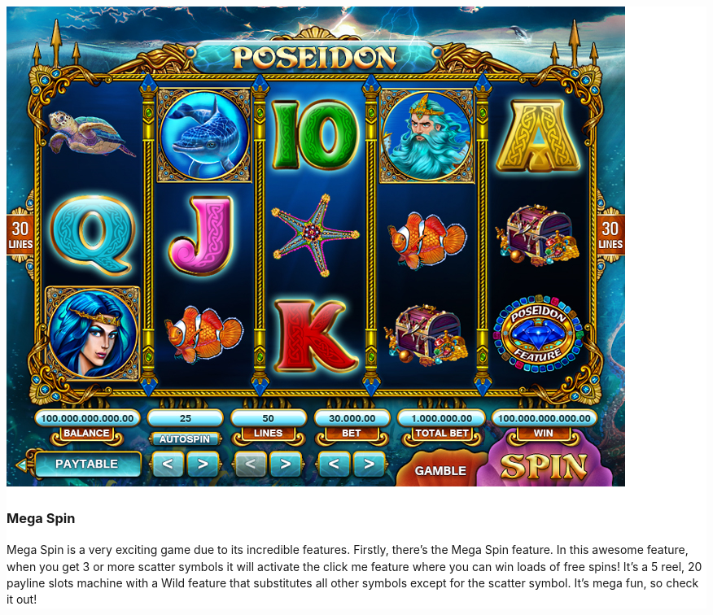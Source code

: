 ![](images/poseidon.jpg)

### Mega Spin
Mega Spin is a very exciting game due to its incredible features. Firstly, there’s the Mega Spin feature. In this awesome feature, when you get 3 or more scatter symbols it will activate the click me feature where you can win loads of free spins! It’s a 5 reel, 20 payline slots machine with a Wild feature that substitutes all other symbols except for the scatter symbol. It’s mega fun, so check it out!
